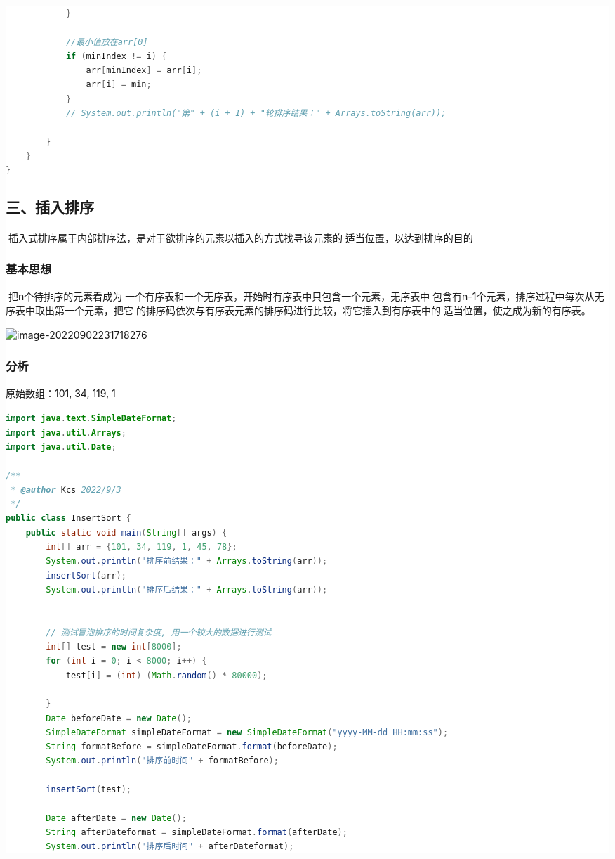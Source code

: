 ```java
            }

            //最小值放在arr[0]
            if (minIndex != i) {
                arr[minIndex] = arr[i];
                arr[i] = min;
            }
            // System.out.println("第" + (i + 1) + "轮排序结果：" + Arrays.toString(arr));

        }
    }
}
```



## 三、插入排序

​	插入式排序属于内部排序法，是对于欲排序的元素以插入的方式找寻该元素的 适当位置，以达到排序的目的

### 基本思想

​	把n个待排序的元素看成为 一个有序表和一个无序表，开始时有序表中只包含一个元素，无序表中 包含有n-1个元素，排序过程中每次从无序表中取出第一个元素，把它 的排序码依次与有序表元素的排序码进行比较，将它插入到有序表中的 适当位置，使之成为新的有序表。

![image-20220902231718276](https://xingqiu-tuchuang-1256524210.cos.ap-shanghai.myqcloud.com/2767/image-20220902231718276.png)

### 分析

原始数组：101, 34, 119, 1



```java
import java.text.SimpleDateFormat;
import java.util.Arrays;
import java.util.Date;

/**
 * @author Kcs 2022/9/3
 */
public class InsertSort {
    public static void main(String[] args) {
        int[] arr = {101, 34, 119, 1, 45, 78};
        System.out.println("排序前结果：" + Arrays.toString(arr));
        insertSort(arr);
        System.out.println("排序后结果：" + Arrays.toString(arr));


        // 测试冒泡排序的时间复杂度, 用一个较大的数据进行测试
        int[] test = new int[8000];
        for (int i = 0; i < 8000; i++) {
            test[i] = (int) (Math.random() * 80000);

        }
        Date beforeDate = new Date();
        SimpleDateFormat simpleDateFormat = new SimpleDateFormat("yyyy-MM-dd HH:mm:ss");
        String formatBefore = simpleDateFormat.format(beforeDate);
        System.out.println("排序前时间" + formatBefore);

        insertSort(test);

        Date afterDate = new Date();
        String afterDateformat = simpleDateFormat.format(afterDate);
        System.out.println("排序后时间" + afterDateformat);
```